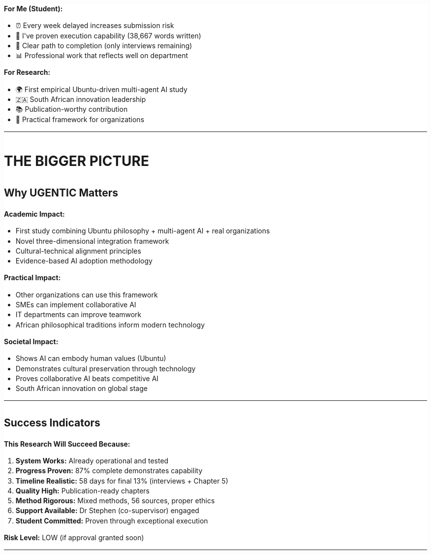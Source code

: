 **For Me (Student):**
- ⏰ Every week delayed increases submission risk
- 💪 I've proven execution capability (38,667 words written)
- 🎯 Clear path to completion (only interviews remaining)
- 📊 Professional work that reflects well on department

**For Research:**
- 🌍 First empirical Ubuntu-driven multi-agent AI study
- 🇿🇦 South African innovation leadership
- 📚 Publication-worthy contribution
- 🏢 Practical framework for organizations

---

# THE BIGGER PICTURE

## Why UGENTIC Matters

**Academic Impact:**
- First study combining Ubuntu philosophy + multi-agent AI + real organizations
- Novel three-dimensional integration framework
- Cultural-technical alignment principles
- Evidence-based AI adoption methodology

**Practical Impact:**
- Other organizations can use this framework
- SMEs can implement collaborative AI
- IT departments can improve teamwork
- African philosophical traditions inform modern technology

**Societal Impact:**
- Shows AI can embody human values (Ubuntu)
- Demonstrates cultural preservation through technology
- Proves collaborative AI beats competitive AI
- South African innovation on global stage

---

## Success Indicators

**This Research Will Succeed Because:**

1. **System Works:** Already operational and tested
2. **Progress Proven:** 87% complete demonstrates capability
3. **Timeline Realistic:** 58 days for final 13% (interviews + Chapter 5)
4. **Quality High:** Publication-ready chapters
5. **Method Rigorous:** Mixed methods, 56 sources, proper ethics
6. **Support Available:** Dr Stephen (co-supervisor) engaged
7. **Student Committed:** Proven through exceptional execution

**Risk Level:** LOW (if approval granted soon)

---
